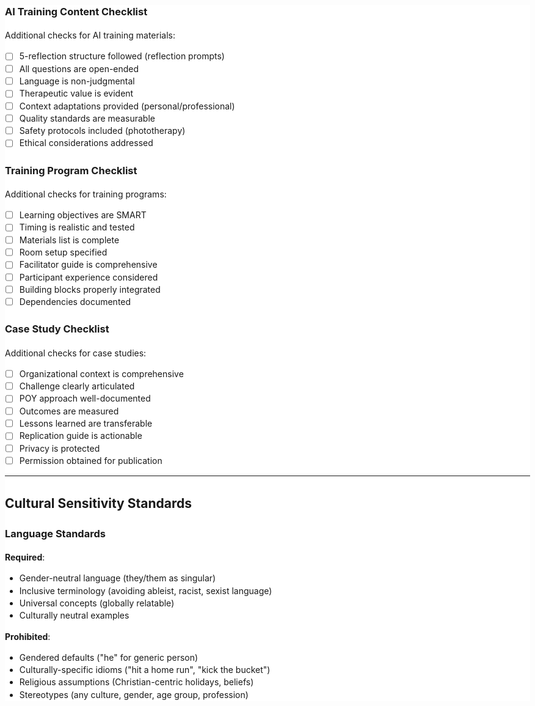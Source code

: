 ### AI Training Content Checklist

Additional checks for AI training materials:

- [ ] 5-reflection structure followed (reflection prompts)
- [ ] All questions are open-ended
- [ ] Language is non-judgmental
- [ ] Therapeutic value is evident
- [ ] Context adaptations provided (personal/professional)
- [ ] Quality standards are measurable
- [ ] Safety protocols included (phototherapy)
- [ ] Ethical considerations addressed

### Training Program Checklist

Additional checks for training programs:

- [ ] Learning objectives are SMART
- [ ] Timing is realistic and tested
- [ ] Materials list is complete
- [ ] Room setup specified
- [ ] Facilitator guide is comprehensive
- [ ] Participant experience considered
- [ ] Building blocks properly integrated
- [ ] Dependencies documented

### Case Study Checklist

Additional checks for case studies:

- [ ] Organizational context is comprehensive
- [ ] Challenge clearly articulated
- [ ] POY approach well-documented
- [ ] Outcomes are measured
- [ ] Lessons learned are transferable
- [ ] Replication guide is actionable
- [ ] Privacy is protected
- [ ] Permission obtained for publication

---

## Cultural Sensitivity Standards

### Language Standards

**Required**:
- Gender-neutral language (they/them as singular)
- Inclusive terminology (avoiding ableist, racist, sexist language)
- Universal concepts (globally relatable)
- Culturally neutral examples

**Prohibited**:
- Gendered defaults ("he" for generic person)
- Culturally-specific idioms ("hit a home run", "kick the bucket")
- Religious assumptions (Christian-centric holidays, beliefs)
- Stereotypes (any culture, gender, age group, profession)

